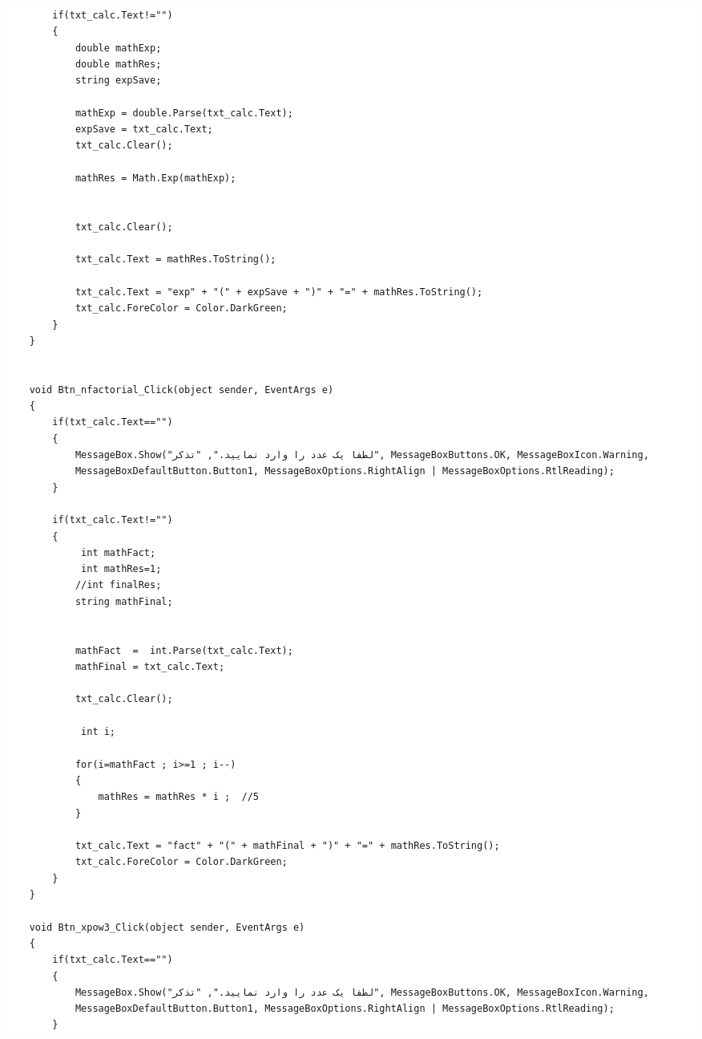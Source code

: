 			if(txt_calc.Text!="")
			{
				double mathExp;
				double mathRes;
				string expSave;
				
				mathExp = double.Parse(txt_calc.Text);
				expSave = txt_calc.Text;
				txt_calc.Clear();
				
				mathRes = Math.Exp(mathExp);
				
				
				txt_calc.Clear();
				
				txt_calc.Text = mathRes.ToString();
				
				txt_calc.Text = "exp" + "(" + expSave + ")" + "=" + mathRes.ToString();
				txt_calc.ForeColor = Color.DarkGreen;
			}
		}
		
		
		void Btn_nfactorial_Click(object sender, EventArgs e)
		{
			if(txt_calc.Text=="")
			{
				MessageBox.Show("لطفا یک عدد را وارد نمایید.", "تذکر", MessageBoxButtons.OK, MessageBoxIcon.Warning,
                MessageBoxDefaultButton.Button1, MessageBoxOptions.RightAlign | MessageBoxOptions.RtlReading);
			}
			
			if(txt_calc.Text!="")
			{
				 int mathFact;
				 int mathRes=1;
				//int finalRes;
				string mathFinal;
				
				
				mathFact  =  int.Parse(txt_calc.Text);
				mathFinal = txt_calc.Text;
				
				txt_calc.Clear();
				
				 int i;
				
				for(i=mathFact ; i>=1 ; i--)
				{
					mathRes = mathRes * i ;  //5   
				}
				
				txt_calc.Text = "fact" + "(" + mathFinal + ")" + "=" + mathRes.ToString();
				txt_calc.ForeColor = Color.DarkGreen;
			}
		}
		
		void Btn_xpow3_Click(object sender, EventArgs e)
		{
			if(txt_calc.Text=="")
			{
				MessageBox.Show("لطفا یک عدد را وارد نمایید.", "تذکر", MessageBoxButtons.OK, MessageBoxIcon.Warning,
                MessageBoxDefaultButton.Button1, MessageBoxOptions.RightAlign | MessageBoxOptions.RtlReading);
			}
			